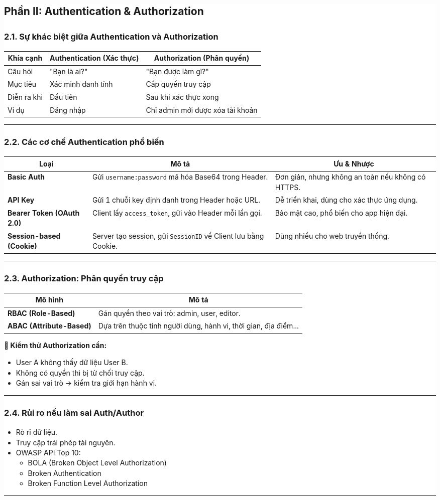 
## Phần II: Authentication & Authorization

### 2.1. Sự khác biệt giữa Authentication và Authorization

| Khía cạnh | Authentication (Xác thực) | Authorization (Phân quyền) |
|----------|----------------------------|-----------------------------|
| Câu hỏi | "Bạn là ai?" | "Bạn được làm gì?" |
| Mục tiêu | Xác minh danh tính | Cấp quyền truy cập |
| Diễn ra khi | Đầu tiên | Sau khi xác thực xong |
| Ví dụ | Đăng nhập | Chỉ admin mới được xóa tài khoản |

---

### 2.2. Các cơ chế Authentication phổ biến

| Loại | Mô tả | Ưu & Nhược |
|------|------|-------------|
| **Basic Auth** | Gửi `username:password` mã hóa Base64 trong Header. | Đơn giản, nhưng không an toàn nếu không có HTTPS. |
| **API Key** | Gửi 1 chuỗi key định danh trong Header hoặc URL. | Dễ triển khai, dùng cho xác thực ứng dụng. |
| **Bearer Token (OAuth 2.0)** | Client lấy `access_token`, gửi vào Header mỗi lần gọi. | Bảo mật cao, phổ biến cho app hiện đại. |
| **Session-based (Cookie)** | Server tạo session, gửi `SessionID` về Client lưu bằng Cookie. | Dùng nhiều cho web truyền thống. |

---

### 2.3. Authorization: Phân quyền truy cập

| Mô hình | Mô tả |
|--------|-------|
| **RBAC (Role-Based)** | Gán quyền theo vai trò: admin, user, editor. |
| **ABAC (Attribute-Based)** | Dựa trên thuộc tính người dùng, hành vi, thời gian, địa điểm... |

**🔎 Kiểm thử Authorization cần:**
- User A không thấy dữ liệu User B.
- Không có quyền thì bị từ chối truy cập.
- Gán sai vai trò → kiểm tra giới hạn hành vi.

---

### 2.4. Rủi ro nếu làm sai Auth/Author

- Rò rỉ dữ liệu.
- Truy cập trái phép tài nguyên.
- OWASP API Top 10:
  - BOLA (Broken Object Level Authorization)
  - Broken Authentication
  - Broken Function Level Authorization

---